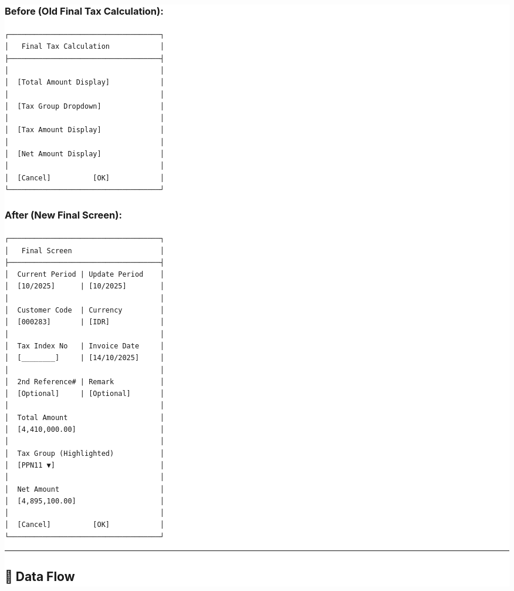 ### **Before (Old Final Tax Calculation):**
```
┌────────────────────────────────────┐
│   Final Tax Calculation            │
├────────────────────────────────────┤
│                                    │
│  [Total Amount Display]            │
│                                    │
│  [Tax Group Dropdown]              │
│                                    │
│  [Tax Amount Display]              │
│                                    │
│  [Net Amount Display]              │
│                                    │
│  [Cancel]          [OK]            │
└────────────────────────────────────┘
```

### **After (New Final Screen):**
```
┌────────────────────────────────────┐
│   Final Screen                     │
├────────────────────────────────────┤
│  Current Period | Update Period    │
│  [10/2025]      | [10/2025]        │
│                                    │
│  Customer Code  | Currency         │
│  [000283]       | [IDR]            │
│                                    │
│  Tax Index No   | Invoice Date     │
│  [________]     | [14/10/2025]     │
│                                    │
│  2nd Reference# | Remark           │
│  [Optional]     | [Optional]       │
│                                    │
│  Total Amount                      │
│  [4,410,000.00]                    │
│                                    │
│  Tax Group (Highlighted)           │
│  [PPN11 ▼]                         │
│                                    │
│  Net Amount                        │
│  [4,895,100.00]                    │
│                                    │
│  [Cancel]          [OK]            │
└────────────────────────────────────┘
```

---

## 🔄 Data Flow
